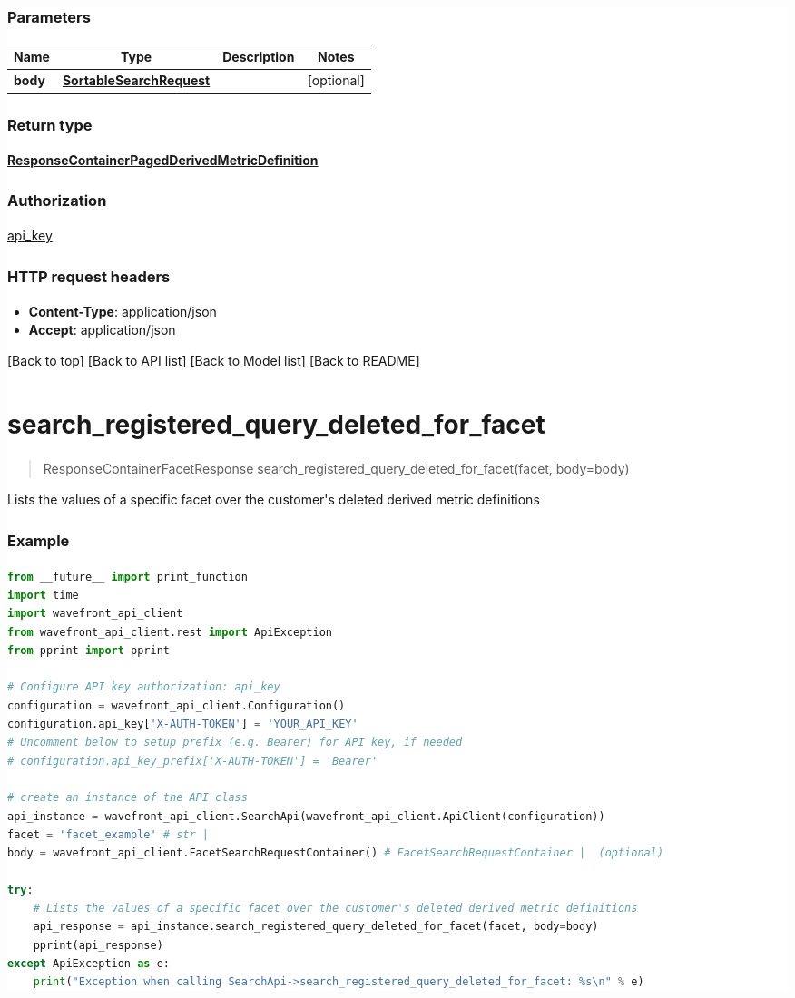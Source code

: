 ### Parameters

Name | Type | Description  | Notes
------------- | ------------- | ------------- | -------------
 **body** | [**SortableSearchRequest**](SortableSearchRequest.md)|  | [optional] 

### Return type

[**ResponseContainerPagedDerivedMetricDefinition**](ResponseContainerPagedDerivedMetricDefinition.md)

### Authorization

[api_key](../README.md#api_key)

### HTTP request headers

 - **Content-Type**: application/json
 - **Accept**: application/json

[[Back to top]](#) [[Back to API list]](../README.md#documentation-for-api-endpoints) [[Back to Model list]](../README.md#documentation-for-models) [[Back to README]](../README.md)

# **search_registered_query_deleted_for_facet**
> ResponseContainerFacetResponse search_registered_query_deleted_for_facet(facet, body=body)

Lists the values of a specific facet over the customer's deleted derived metric definitions



### Example
```python
from __future__ import print_function
import time
import wavefront_api_client
from wavefront_api_client.rest import ApiException
from pprint import pprint

# Configure API key authorization: api_key
configuration = wavefront_api_client.Configuration()
configuration.api_key['X-AUTH-TOKEN'] = 'YOUR_API_KEY'
# Uncomment below to setup prefix (e.g. Bearer) for API key, if needed
# configuration.api_key_prefix['X-AUTH-TOKEN'] = 'Bearer'

# create an instance of the API class
api_instance = wavefront_api_client.SearchApi(wavefront_api_client.ApiClient(configuration))
facet = 'facet_example' # str | 
body = wavefront_api_client.FacetSearchRequestContainer() # FacetSearchRequestContainer |  (optional)

try:
    # Lists the values of a specific facet over the customer's deleted derived metric definitions
    api_response = api_instance.search_registered_query_deleted_for_facet(facet, body=body)
    pprint(api_response)
except ApiException as e:
    print("Exception when calling SearchApi->search_registered_query_deleted_for_facet: %s\n" % e)
```

